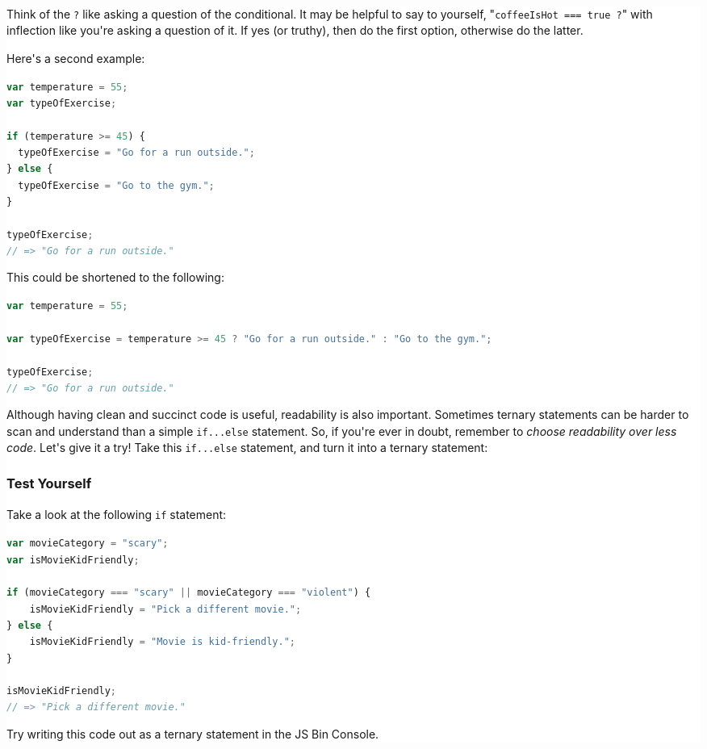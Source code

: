 Think of the `?` like asking a question of the conditional. It may be helpful to say to yourself, "`coffeeIsHot === true ?`" with inflection like you're asking a question of it. If yes (or truthy), then do the first option, otherwise do the latter.

Here's a second example:

```js
var temperature = 55;
var typeOfExercise;

if (temperature >= 45) {
  typeOfExercise = "Go for a run outside.";
} else {
  typeOfExercise = "Go to the gym.";
}

typeOfExercise;
// => "Go for a run outside."
```

This could be shortened to the following:

```js
var temperature = 55;

var typeOfExercise = temperature >= 45 ? "Go for a run outside." : "Go to the gym.";

typeOfExercise;
// => "Go for a run outside."
```

Although having clean and succinct code is useful, readability is also important. Sometimes ternary statements can be harder to scan and understand than a simple `if...else` statement. So, if you're ever in doubt, remember to _choose readability over less code_. Let's give it a try! Take this `if...else` statement, and turn it into a ternary statement:

### Test Yourself

Take a look at the following `if` statement:

```js
var movieCategory = "scary";
var isMovieKidFriendly;

if (movieCategory === "scary" || movieCategory === "violent") {
	isMovieKidFriendly = "Pick a different movie.";
} else {
	isMovieKidFriendly = "Movie is kid-friendly.";
}

isMovieKidFriendly;
// => "Pick a different movie."
```

Try writing this code out as a ternary statement in the JS Bin Console.
